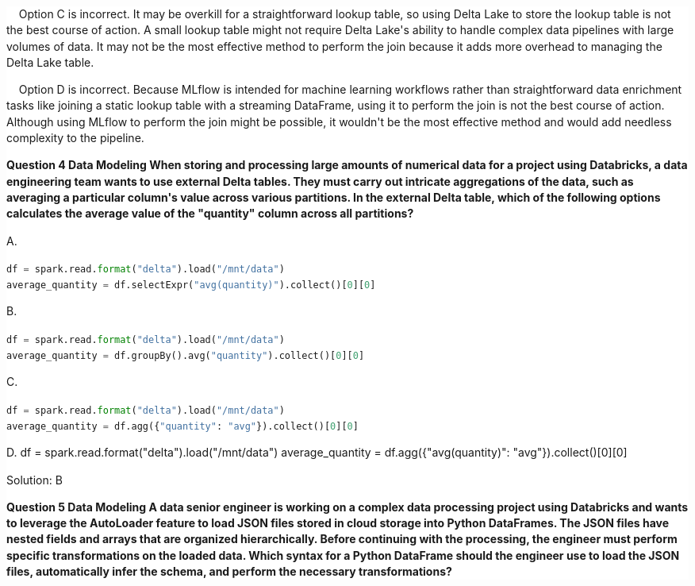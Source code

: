 &nbsp;&nbsp;&nbsp;&nbsp;Option C is incorrect. It may be overkill for a straightforward lookup table,
 so using Delta Lake to store the lookup table is not the best course of action. A small lookup table might not require Delta Lake's ability to handle complex data pipelines
 with large volumes of data. It may not be the most effective method to perform the join because it adds more overhead to managing the Delta Lake table. 
 
&nbsp;&nbsp;&nbsp;&nbsp;Option D is incorrect. Because MLflow is intended for machine learning workflows rather than straightforward data enrichment tasks like joining a static lookup table with a streaming DataFrame, using it to perform the join is not the best course of action. Although using MLflow to perform the join might be possible, it wouldn't be the most effective method and would add needless complexity to the pipeline.


**Question 4
Data Modeling When storing and processing large amounts of numerical data for a project using Databricks, a data engineering team wants to use external Delta tables.
They must carry out intricate aggregations of the data, such as averaging a particular column's value across various partitions.
In the external Delta table, which of the following options calculates the average value of the "quantity" column across all partitions?** 
 
 
A.
```python
df = spark.read.format("delta").load("/mnt/data")
average_quantity = df.selectExpr("avg(quantity)").collect()[0][0] 
````

B. 
```python
df = spark.read.format("delta").load("/mnt/data")
average_quantity = df.groupBy().avg("quantity").collect()[0][0] 
````

C. 
````python
df = spark.read.format("delta").load("/mnt/data")
average_quantity = df.agg({"quantity": "avg"}).collect()[0][0]
````

D. df = spark.read.format("delta").load("/mnt/data")
average_quantity = df.agg({"avg(quantity)": "avg"}).collect()[0][0] 


Solution:
B


**Question 5
Data Modeling A data senior engineer is working on a complex data processing project using Databricks and wants to leverage the AutoLoader feature to load JSON files
stored in cloud storage into Python DataFrames. The JSON files have nested fields and arrays that are organized hierarchically. Before continuing with the processing,
the engineer must perform specific transformations on the loaded data. Which syntax for a Python DataFrame should the engineer use to load the JSON files,
automatically infer the schema, and perform the necessary transformations?**
